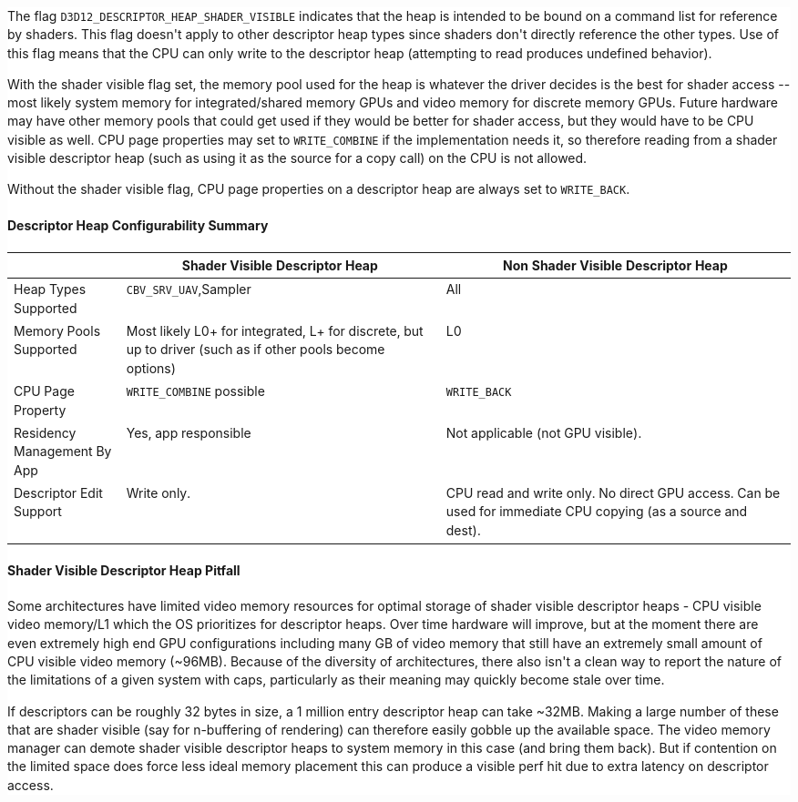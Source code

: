 The flag `D3D12_DESCRIPTOR_HEAP_SHADER_VISIBLE` indicates that the
heap is intended to be bound on a command list for reference by shaders.
This flag doesn't apply to other descriptor heap types since shaders
don't directly reference the other types. Use of this flag means that
the CPU can only write to the descriptor heap (attempting to read
produces undefined behavior).

With the shader visible flag set, the memory pool used for the heap is
whatever the driver decides is the best for shader access -- most likely
system memory for integrated/shared memory GPUs and video memory for
discrete memory GPUs. Future hardware may have other memory pools that
could get used if they would be better for shader access, but they would
have to be CPU visible as well. CPU page properties may set to
`WRITE_COMBINE` if the implementation needs it, so therefore reading from
a shader visible descriptor heap (such as using it as the source for a
copy call) on the CPU is not allowed.

Without the shader visible flag, CPU page properties on a descriptor
heap are always set to `WRITE_BACK`.

#### Descriptor Heap Configurability Summary

|   | Shader Visible Descriptor Heap        | Non Shader Visible Descriptor Heap
---|---|---
Heap Types Supported  | `CBV_SRV_UAV`,Sampler        | All
Memory Pools Supported          | Most likely L0+ for integrated, L+ for discrete, but up to driver (such as if other pools become options)  | L0
CPU Page Property     | `WRITE_COMBINE` possible        | `WRITE_BACK`
Residency Management By App  | Yes, app responsible  | Not applicable (not GPU visible).
Descriptor Edit Support       | Write only.           | CPU read and write only. No direct GPU access.  Can be used for immediate CPU copying (as a source and dest).    |

#### Shader Visible Descriptor Heap Pitfall

Some architectures have limited video memory resources for optimal
storage of shader visible descriptor heaps - CPU visible video memory/L1
which the OS prioritizes for descriptor heaps. Over time hardware will
improve, but at the moment there are even extremely high end GPU
configurations including many GB of video memory that still have an
extremely small amount of CPU visible video memory (\~96MB). Because of
the diversity of architectures, there also isn't a clean way to report
the nature of the limitations of a given system with caps, particularly
as their meaning may quickly become stale over time.

If descriptors can be roughly 32 bytes in size, a 1 million entry
descriptor heap can take \~32MB. Making a large number of these that are
shader visible (say for n-buffering of rendering) can therefore easily
gobble up the available space. The video memory manager can demote
shader visible descriptor heaps to system memory in this case (and bring
them back). But if contention on the limited space does force less ideal
memory placement this can produce a visible perf hit due to extra
latency on descriptor access.
